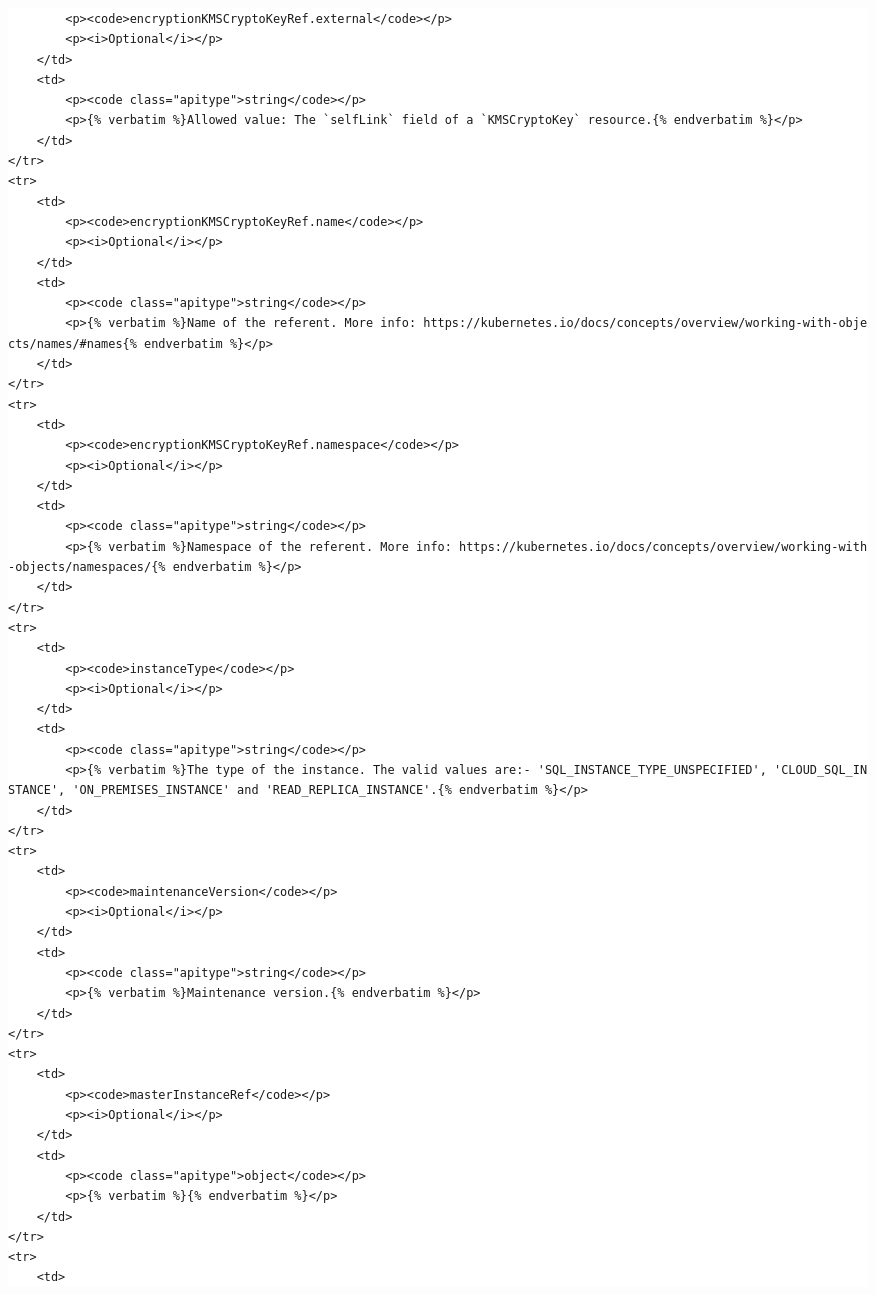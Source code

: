             <p><code>encryptionKMSCryptoKeyRef.external</code></p>
            <p><i>Optional</i></p>
        </td>
        <td>
            <p><code class="apitype">string</code></p>
            <p>{% verbatim %}Allowed value: The `selfLink` field of a `KMSCryptoKey` resource.{% endverbatim %}</p>
        </td>
    </tr>
    <tr>
        <td>
            <p><code>encryptionKMSCryptoKeyRef.name</code></p>
            <p><i>Optional</i></p>
        </td>
        <td>
            <p><code class="apitype">string</code></p>
            <p>{% verbatim %}Name of the referent. More info: https://kubernetes.io/docs/concepts/overview/working-with-objects/names/#names{% endverbatim %}</p>
        </td>
    </tr>
    <tr>
        <td>
            <p><code>encryptionKMSCryptoKeyRef.namespace</code></p>
            <p><i>Optional</i></p>
        </td>
        <td>
            <p><code class="apitype">string</code></p>
            <p>{% verbatim %}Namespace of the referent. More info: https://kubernetes.io/docs/concepts/overview/working-with-objects/namespaces/{% endverbatim %}</p>
        </td>
    </tr>
    <tr>
        <td>
            <p><code>instanceType</code></p>
            <p><i>Optional</i></p>
        </td>
        <td>
            <p><code class="apitype">string</code></p>
            <p>{% verbatim %}The type of the instance. The valid values are:- 'SQL_INSTANCE_TYPE_UNSPECIFIED', 'CLOUD_SQL_INSTANCE', 'ON_PREMISES_INSTANCE' and 'READ_REPLICA_INSTANCE'.{% endverbatim %}</p>
        </td>
    </tr>
    <tr>
        <td>
            <p><code>maintenanceVersion</code></p>
            <p><i>Optional</i></p>
        </td>
        <td>
            <p><code class="apitype">string</code></p>
            <p>{% verbatim %}Maintenance version.{% endverbatim %}</p>
        </td>
    </tr>
    <tr>
        <td>
            <p><code>masterInstanceRef</code></p>
            <p><i>Optional</i></p>
        </td>
        <td>
            <p><code class="apitype">object</code></p>
            <p>{% verbatim %}{% endverbatim %}</p>
        </td>
    </tr>
    <tr>
        <td>